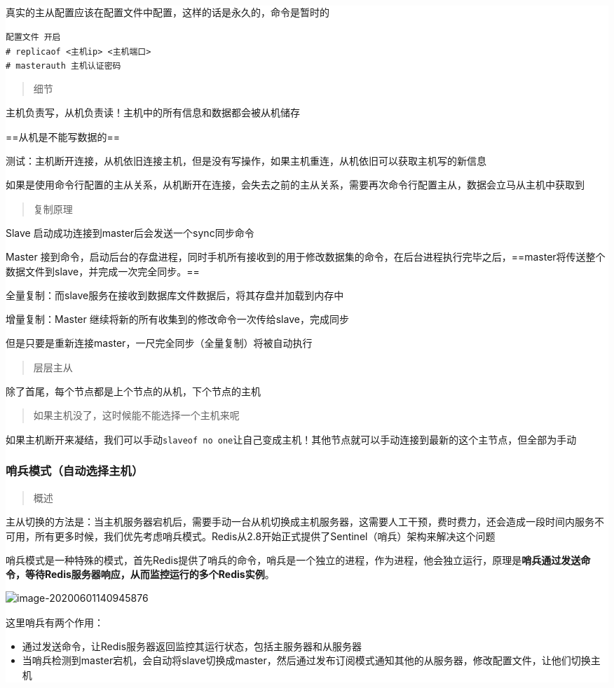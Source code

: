 真实的主从配置应该在配置文件中配置，这样的话是永久的，命令是暂时的

```shell
配置文件 开启
# replicaof <主机ip> <主机端口>
# masterauth 主机认证密码

```



> 细节

主机负责写，从机负责读！主机中的所有信息和数据都会被从机储存

==从机是不能写数据的==

测试：主机断开连接，从机依旧连接主机，但是没有写操作，如果主机重连，从机依旧可以获取主机写的新信息

如果是使用命令行配置的主从关系，从机断开在连接，会失去之前的主从关系，需要再次命令行配置主从，数据会立马从主机中获取到



> 复制原理

Slave 启动成功连接到master后会发送一个sync同步命令

Master 接到命令，启动后台的存盘进程，同时手机所有接收到的用于修改数据集的命令，在后台进程执行完毕之后，==master将传送整个数据文件到slave，并完成一次完全同步。==

全量复制：而slave服务在接收到数据库文件数据后，将其存盘并加载到内存中

增量复制：Master 继续将新的所有收集到的修改命令一次传给slave，完成同步

但是只要是重新连接master，一尺完全同步（全量复制）将被自动执行



> 层层主从

除了首尾，每个节点都是上个节点的从机，下个节点的主机



> 如果主机没了，这时候能不能选择一个主机来呢

如果主机断开来凝结，我们可以手动`slaveof no one`让自己变成主机！其他节点就可以手动连接到最新的这个主节点，但全部为手动



### 哨兵模式（自动选择主机）

> 概述

主从切换的方法是：当主机服务器宕机后，需要手动一台从机切换成主机服务器，这需要人工干预，费时费力，还会造成一段时间内服务不可用，所有更多时候，我们优先考虑哨兵模式。Redis从2.8开始正式提供了Sentinel（哨兵）架构来解决这个问题

哨兵模式是一种特殊的模式，首先Redis提供了哨兵的命令，哨兵是一个独立的进程，作为进程，他会独立运行，原理是**哨兵通过发送命令，等待Redis服务器响应，从而监控运行的多个Redis实例**。

![image-20200601140945876](https://gitee.com/yong-forever/image_store/raw/master/utools/image-20200601140945876-1639133501747.png)

这里哨兵有两个作用：

- 通过发送命令，让Redis服务器返回监控其运行状态，包括主服务器和从服务器
- 当哨兵检测到master宕机，会自动将slave切换成master，然后通过发布订阅模式通知其他的从服务器，修改配置文件，让他们切换主机
